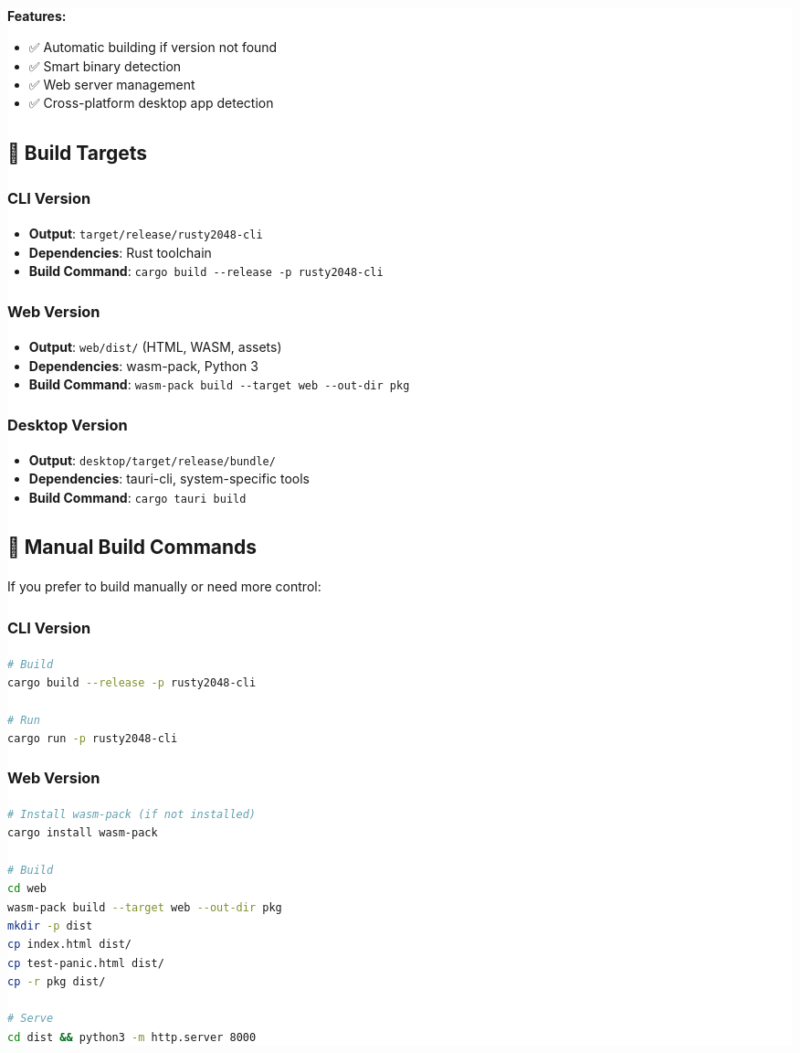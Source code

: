 **Features:**
- ✅ Automatic building if version not found
- ✅ Smart binary detection
- ✅ Web server management
- ✅ Cross-platform desktop app detection

## 🎯 Build Targets

### CLI Version
- **Output**: `target/release/rusty2048-cli`
- **Dependencies**: Rust toolchain
- **Build Command**: `cargo build --release -p rusty2048-cli`

### Web Version
- **Output**: `web/dist/` (HTML, WASM, assets)
- **Dependencies**: wasm-pack, Python 3
- **Build Command**: `wasm-pack build --target web --out-dir pkg`

### Desktop Version
- **Output**: `desktop/target/release/bundle/`
- **Dependencies**: tauri-cli, system-specific tools
- **Build Command**: `cargo tauri build`

## 🔧 Manual Build Commands

If you prefer to build manually or need more control:

### CLI Version
```bash
# Build
cargo build --release -p rusty2048-cli

# Run
cargo run -p rusty2048-cli
```

### Web Version
```bash
# Install wasm-pack (if not installed)
cargo install wasm-pack

# Build
cd web
wasm-pack build --target web --out-dir pkg
mkdir -p dist
cp index.html dist/
cp test-panic.html dist/
cp -r pkg dist/

# Serve
cd dist && python3 -m http.server 8000
```
